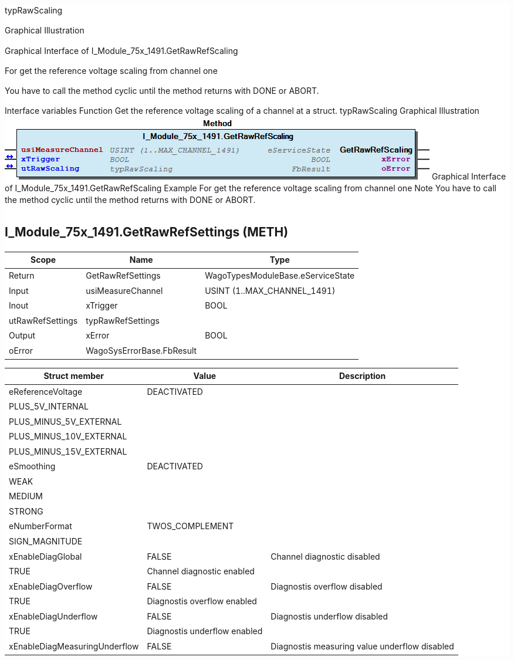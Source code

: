 typRawScaling

Graphical Illustration

Graphical Interface of I_Module_75x_1491.GetRawRefScaling

For get the reference voltage scaling from channel one

You have to call the method cyclic until the method returns with DONE or ABORT.

Interface variables Function Get the reference voltage scaling of a channel at a struct. typRawScaling Graphical Illustration ![Image](images/wagotypesmodule_75x_1491_875e7e41.png) Graphical Interface of I_Module_75x_1491.GetRawRefScaling Example For get the reference voltage scaling from channel one Note You have to call the method cyclic until the method returns with DONE or ABORT.

## I_Module_75x_1491.GetRawRefSettings (METH)


| Scope | Name | Type |
| --- | --- | --- |
| Return | GetRawRefSettings | WagoTypesModuleBase.eServiceState |
| Input | usiMeasureChannel | USINT (1..MAX_CHANNEL_1491) |
| Inout | xTrigger | BOOL |
| utRawRefSettings | typRawRefSettings |
| Output | xError | BOOL |
| oError | WagoSysErrorBase.FbResult |

| Struct member | Value | Description |
| --- | --- | --- |
| eReferenceVoltage | DEACTIVATED |  |
| PLUS_5V_INTERNAL |  |
| PLUS_MINUS_5V_EXTERNAL |  |
| PLUS_MINUS_10V_EXTERNAL |  |
| PLUS_MINUS_15V_EXTERNAL |  |
| eSmoothing | DEACTIVATED |  |
| WEAK |  |
| MEDIUM |  |
| STRONG |  |
| eNumberFormat | TWOS_COMPLEMENT |  |
| SIGN_MAGNITUDE |  |
| xEnableDiagGlobal | FALSE | Channel diagnostic disabled |
| TRUE | Channel diagnostic enabled |
| xEnableDiagOverflow | FALSE | Diagnostis overflow disabled |
| TRUE | Diagnostis overflow enabled |
| xEnableDiagUnderflow | FALSE | Diagnostis underflow disabled |
| TRUE | Diagnostis underflow enabled |
| xEnableDiagMeasuringUnderflow | FALSE | Diagnostis measuring value underflow disabled |